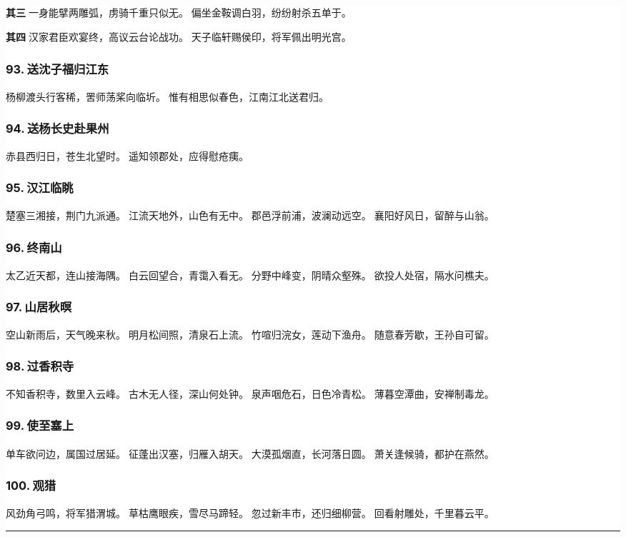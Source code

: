 **其三**
一身能擘两雕弧，虏骑千重只似无。
偏坐金鞍调白羽，纷纷射杀五单于。

**其四**
汉家君臣欢宴终，高议云台论战功。
天子临轩赐侯印，将军佩出明光宫。

### 93. 送沈子福归江东
杨柳渡头行客稀，罟师荡桨向临圻。
惟有相思似春色，江南江北送君归。

### 94. 送杨长史赴果州
赤县西归日，苍生北望时。
遥知领郡处，应得慰疮痍。

### 95. 汉江临眺
楚塞三湘接，荆门九派通。
江流天地外，山色有无中。
郡邑浮前浦，波澜动远空。
襄阳好风日，留醉与山翁。

### 96. 终南山
太乙近天都，连山接海隅。
白云回望合，青霭入看无。
分野中峰变，阴晴众壑殊。
欲投人处宿，隔水问樵夫。

### 97. 山居秋暝
空山新雨后，天气晚来秋。
明月松间照，清泉石上流。
竹喧归浣女，莲动下渔舟。
随意春芳歇，王孙自可留。

### 98. 过香积寺
不知香积寺，数里入云峰。
古木无人径，深山何处钟。
泉声咽危石，日色冷青松。
薄暮空潭曲，安禅制毒龙。

### 99. 使至塞上
单车欲问边，属国过居延。
征蓬出汉塞，归雁入胡天。
大漠孤烟直，长河落日圆。
萧关逢候骑，都护在燕然。

### 100. 观猎
风劲角弓鸣，将军猎渭城。
草枯鹰眼疾，雪尽马蹄轻。
忽过新丰市，还归细柳营。
回看射雕处，千里暮云平。

---